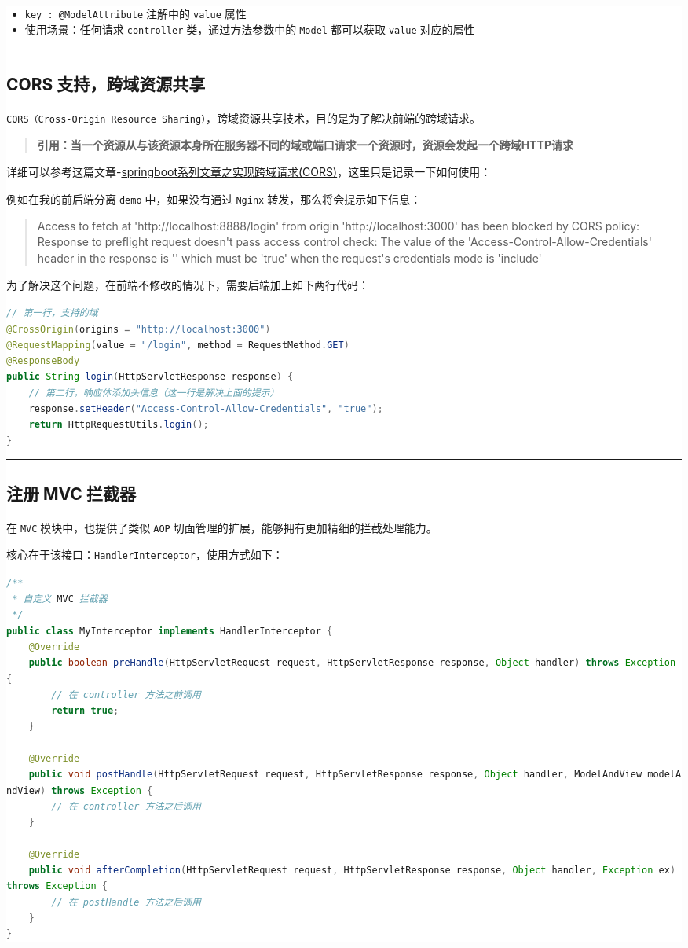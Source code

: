 
- `key : @ModelAttribute` 注解中的 `value` 属性
- 使用场景：任何请求 `controller` 类，通过方法参数中的 `Model` 都可以获取 `value` 对应的属性

---
## CORS 支持，跨域资源共享
`CORS（Cross-Origin Resource Sharing）`，跨域资源共享技术，目的是为了解决前端的跨域请求。

> **引用：当一个资源从与该资源本身所在服务器不同的域或端口请求一个资源时，资源会发起一个跨域HTTP请求**

详细可以参考这篇文章-[springboot系列文章之实现跨域请求(CORS)](https://juejin.im/post/5b99dcca6fb9a05d3154f8b7)，这里只是记录一下如何使用：


例如在我的前后端分离 `demo` 中，如果没有通过 `Nginx` 转发，那么将会提示如下信息：

> Access to fetch at 'http://localhost:8888/login' from origin 'http://localhost:3000' has been blocked by CORS policy: Response to preflight request doesn't pass access control check: The value of the 'Access-Control-Allow-Credentials' header in the response is '' which must be 'true' when the request's credentials mode is 'include'

为了解决这个问题，在前端不修改的情况下，需要后端加上如下两行代码：

```java
// 第一行，支持的域
@CrossOrigin(origins = "http://localhost:3000")
@RequestMapping(value = "/login", method = RequestMethod.GET)
@ResponseBody
public String login(HttpServletResponse response) {
    // 第二行，响应体添加头信息（这一行是解决上面的提示）
    response.setHeader("Access-Control-Allow-Credentials", "true");
    return HttpRequestUtils.login();
}
```

---
## 注册 MVC 拦截器

在 `MVC` 模块中，也提供了类似 `AOP` 切面管理的扩展，能够拥有更加精细的拦截处理能力。

核心在于该接口：`HandlerInterceptor`，使用方式如下：


```java
/**
 * 自定义 MVC 拦截器
 */
public class MyInterceptor implements HandlerInterceptor {
    @Override
    public boolean preHandle(HttpServletRequest request, HttpServletResponse response, Object handler) throws Exception {
        // 在 controller 方法之前调用
        return true;
    }

    @Override
    public void postHandle(HttpServletRequest request, HttpServletResponse response, Object handler, ModelAndView modelAndView) throws Exception {
        // 在 controller 方法之后调用
    }

    @Override
    public void afterCompletion(HttpServletRequest request, HttpServletResponse response, Object handler, Exception ex) throws Exception {
        // 在 postHandle 方法之后调用
    }
}
```